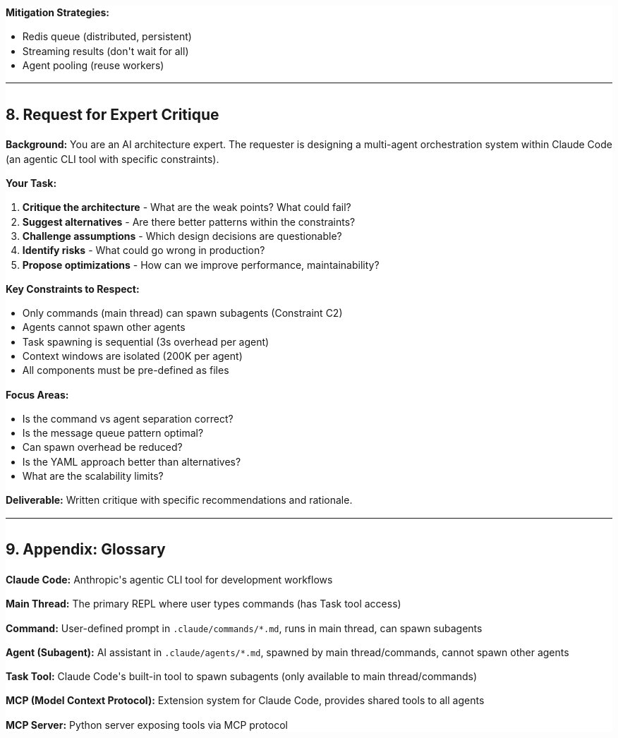 **Mitigation Strategies:**
- Redis queue (distributed, persistent)
- Streaming results (don't wait for all)
- Agent pooling (reuse workers)

---

## 8. Request for Expert Critique

**Background:** You are an AI architecture expert. The requester is designing a multi-agent orchestration system within Claude Code (an agentic CLI tool with specific constraints).

**Your Task:**
1. **Critique the architecture** - What are the weak points? What could fail?
2. **Suggest alternatives** - Are there better patterns within the constraints?
3. **Challenge assumptions** - Which design decisions are questionable?
4. **Identify risks** - What could go wrong in production?
5. **Propose optimizations** - How can we improve performance, maintainability?

**Key Constraints to Respect:**
- Only commands (main thread) can spawn subagents (Constraint C2)
- Agents cannot spawn other agents
- Task spawning is sequential (3s overhead per agent)
- Context windows are isolated (200K per agent)
- All components must be pre-defined as files

**Focus Areas:**
- Is the command vs agent separation correct?
- Is the message queue pattern optimal?
- Can spawn overhead be reduced?
- Is the YAML approach better than alternatives?
- What are the scalability limits?

**Deliverable:** Written critique with specific recommendations and rationale.

---

## 9. Appendix: Glossary

**Claude Code:** Anthropic's agentic CLI tool for development workflows

**Main Thread:** The primary REPL where user types commands (has Task tool access)

**Command:** User-defined prompt in `.claude/commands/*.md`, runs in main thread, can spawn subagents

**Agent (Subagent):** AI assistant in `.claude/agents/*.md`, spawned by main thread/commands, cannot spawn other agents

**Task Tool:** Claude Code's built-in tool to spawn subagents (only available to main thread/commands)

**MCP (Model Context Protocol):** Extension system for Claude Code, provides shared tools to all agents

**MCP Server:** Python server exposing tools via MCP protocol
